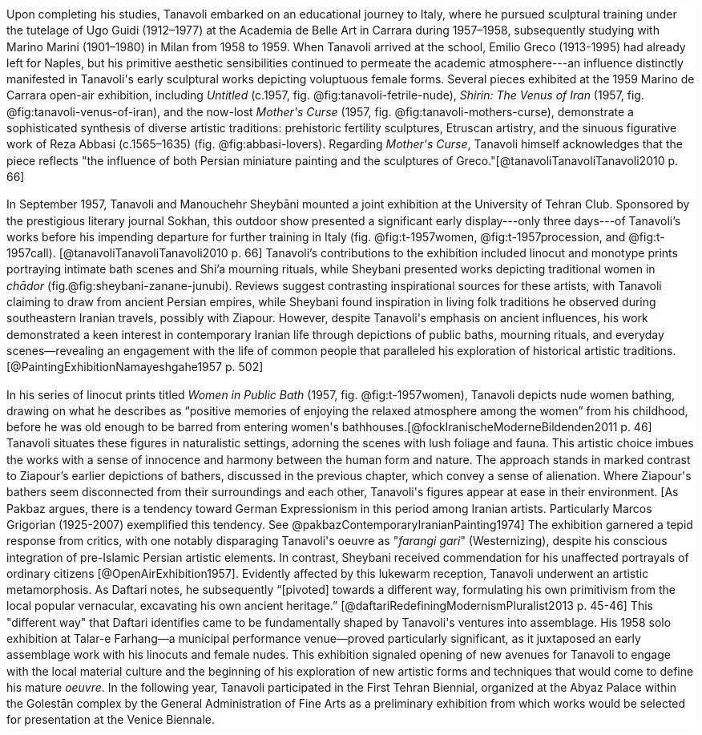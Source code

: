 Upon completing his studies, Tanavoli embarked on an educational journey to Italy, where he pursued sculptural training under the tutelage of Ugo Guidi (1912–1977) at the Academia de Belle Art in Carrara during 1957–1958, subsequently studying with Marino Marini (1901–1980) in Milan from 1958 to 1959. When Tanavoli arrived at the school, Emilio Greco (1913-1995) had already left for Naples, but his primitive aesthetic sensibilities continued to permeate the academic atmosphere---an influence distinctly manifested in Tanavoli's early sculptural works depicting voluptuous female forms. Several pieces exhibited at the 1959 Marino de Carrara open-air exhibition, including *Untitled* (c.1957, fig. @fig:tanavoli-fetrile-nude), *Shirin: The Venus of Iran* (1957, fig. @fig:tanavoli-venus-of-iran), and the now-lost *Mother's Curse* (1957, fig. @fig:tanavoli-mothers-curse), demonstrate a sophisticated synthesis of diverse artistic traditions: prehistoric fertility sculptures, Etruscan artistry, and the sinuous figurative work of Reza Abbasi (c.1565–1635) (fig. @fig:abbasi-lovers). Regarding *Mother's Curse*, Tanavoli himself acknowledges that the piece reflects "the influence of both Persian miniature painting and the sculptures of Greco."[@tanavoliTanavoliTanavoli2010 p. 66]

In September 1957, Tanavoli and Manouchehr Sheybāni mounted a joint exhibition at the University of Tehran Club. Sponsored by the prestigious literary journal Sokhan, this outdoor show presented a significant early display---only three days---of Tanavoli’s works before his impending departure for further training in Italy (fig. @fig:t-1957women, @fig:t-1957procession, and @fig:t-1957call). [@tanavoliTanavoliTanavoli2010 p. 66] Tanavoli’s contributions to the exhibition included linocut and monotype prints portraying intimate bath scenes and Shi’a mourning rituals, while Sheybani presented works depicting traditional women in *chādor* (fig.@fig:sheybani-zanane-junubi). Reviews suggest contrasting inspirational sources for these artists, with Tanavoli claiming to draw from ancient Persian empires, while Sheybani found inspiration in living folk traditions he observed during southeastern Iranian travels, possibly with Ziapour. However, despite Tanavoli's emphasis on ancient influences, his work demonstrated a keen interest in contemporary Iranian life through depictions of public baths, mourning rituals, and everyday scenes—revealing an engagement with the life of common people that paralleled his exploration of historical artistic traditions.[@PaintingExhibitionNamayeshgahe1957 p. 502]

In his series of linocut prints titled *Women in Public Bath* (1957, fig. @fig:t-1957women), Tanavoli depicts nude women bathing, drawing on what he describes as “positive memories of enjoying the relaxed atmosphere among the women” from his childhood, before he was old enough to be barred from entering women's bathhouses.[@fockIranischeModerneBildenden2011 p. 46] Tanavoli situates these figures in naturalistic settings, adorning the scenes with lush foliage and fauna. This artistic choice imbues the works with a sense of innocence and harmony between the human form and nature. The approach stands in marked contrast to Ziapour’s earlier depictions of bathers, discussed in the previous chapter, which convey a sense of alienation. Where Ziapour's bathers seem disconnected from their surroundings and each other, Tanavoli's figures appear at ease in their environment. [As Pakbaz argues, there is a tendency toward German Expressionism in this period among Iranian artists. Particularly Marcos Grigorian (1925-2007) exemplified this tendency. See @pakbazContemporaryIranianPainting1974]
The exhibition garnered a tepid response from critics, with one notably disparaging Tanavoli's oeuvre as "*farangi gari*" (Westernizing), despite his conscious integration of pre-Islamic Persian artistic elements. In contrast, Sheybani received commendation for his unaffected portrayals of ordinary citizens [@OpenAirExhibition1957]. Evidently affected by this lukewarm reception, Tanavoli underwent an artistic metamorphosis. As Daftari notes, he subsequently “[pivoted] towards a different way, formulating his own primitivism from the local popular vernacular, excavating his own ancient heritage.” [@daftariRedefiningModernismPluralist2013 p. 45-46] This "different way" that Daftari identifies came to be fundamentally shaped by Tanavoli's ventures into assemblage. His 1958 solo exhibition at Talar-e Farhang—a municipal performance venue—proved particularly significant, as it juxtaposed an early assemblage work with his linocuts and female nudes. This exhibition signaled opening of new avenues for Tanavoli to engage with the local material culture and the beginning of his exploration of new artistic forms and techniques that would come to define his mature *oeuvre*. In the following year, Tanavoli participated in the First Tehran Biennial, organized at the Abyaz Palace within the Golestān complex by the General Administration of Fine Arts as a preliminary exhibition from which works would be selected for presentation at the Venice Biennale.
